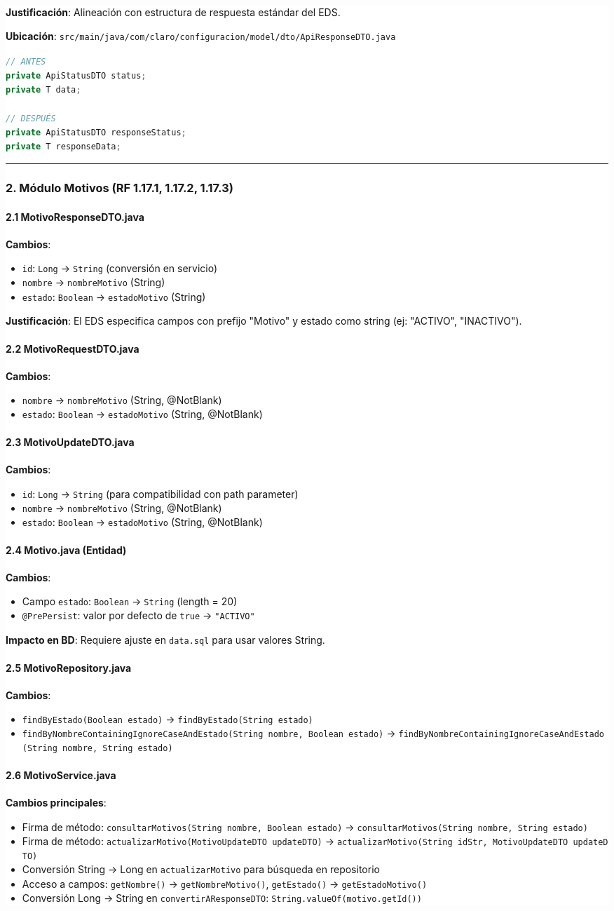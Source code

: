 **Justificación**: Alineación con estructura de respuesta estándar del EDS.

**Ubicación**: `src/main/java/com/claro/configuracion/model/dto/ApiResponseDTO.java`

```java
// ANTES
private ApiStatusDTO status;
private T data;

// DESPUÉS
private ApiStatusDTO responseStatus;
private T responseData;
```

---

### 2. Módulo Motivos (RF 1.17.1, 1.17.2, 1.17.3)

#### 2.1 MotivoResponseDTO.java
**Cambios**:
- `id`: `Long` → `String` (conversión en servicio)
- `nombre` → `nombreMotivo` (String)
- `estado`: `Boolean` → `estadoMotivo` (String)

**Justificación**: El EDS especifica campos con prefijo "Motivo" y estado como string (ej: "ACTIVO", "INACTIVO").

#### 2.2 MotivoRequestDTO.java
**Cambios**:
- `nombre` → `nombreMotivo` (String, @NotBlank)
- `estado`: `Boolean` → `estadoMotivo` (String, @NotBlank)

#### 2.3 MotivoUpdateDTO.java
**Cambios**:
- `id`: `Long` → `String` (para compatibilidad con path parameter)
- `nombre` → `nombreMotivo` (String, @NotBlank)
- `estado`: `Boolean` → `estadoMotivo` (String, @NotBlank)

#### 2.4 Motivo.java (Entidad)
**Cambios**:
- Campo `estado`: `Boolean` → `String` (length = 20)
- `@PrePersist`: valor por defecto de `true` → `"ACTIVO"`

**Impacto en BD**: Requiere ajuste en `data.sql` para usar valores String.

#### 2.5 MotivoRepository.java
**Cambios**:
- `findByEstado(Boolean estado)` → `findByEstado(String estado)`
- `findByNombreContainingIgnoreCaseAndEstado(String nombre, Boolean estado)` → `findByNombreContainingIgnoreCaseAndEstado(String nombre, String estado)`

#### 2.6 MotivoService.java
**Cambios principales**:
- Firma de método: `consultarMotivos(String nombre, Boolean estado)` → `consultarMotivos(String nombre, String estado)`
- Firma de método: `actualizarMotivo(MotivoUpdateDTO updateDTO)` → `actualizarMotivo(String idStr, MotivoUpdateDTO updateDTO)`
- Conversión String → Long en `actualizarMotivo` para búsqueda en repositorio
- Acceso a campos: `getNombre()` → `getNombreMotivo()`, `getEstado()` → `getEstadoMotivo()`
- Conversión Long → String en `convertirAResponseDTO`: `String.valueOf(motivo.getId())`
